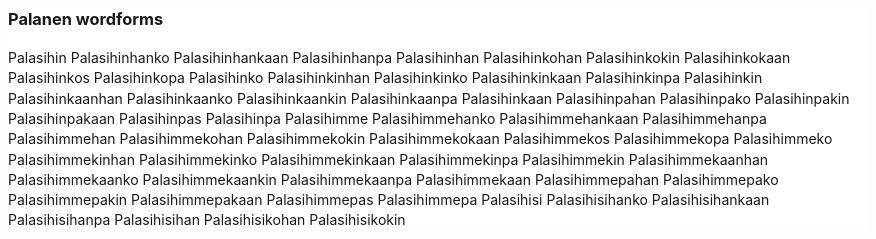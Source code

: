 
### Palanen wordforms

Palasihin
Palasihinhanko
Palasihinhankaan
Palasihinhanpa
Palasihinhan
Palasihinkohan
Palasihinkokin
Palasihinkokaan
Palasihinkos
Palasihinkopa
Palasihinko
Palasihinkinhan
Palasihinkinko
Palasihinkinkaan
Palasihinkinpa
Palasihinkin
Palasihinkaanhan
Palasihinkaanko
Palasihinkaankin
Palasihinkaanpa
Palasihinkaan
Palasihinpahan
Palasihinpako
Palasihinpakin
Palasihinpakaan
Palasihinpas
Palasihinpa
Palasihimme
Palasihimmehanko
Palasihimmehankaan
Palasihimmehanpa
Palasihimmehan
Palasihimmekohan
Palasihimmekokin
Palasihimmekokaan
Palasihimmekos
Palasihimmekopa
Palasihimmeko
Palasihimmekinhan
Palasihimmekinko
Palasihimmekinkaan
Palasihimmekinpa
Palasihimmekin
Palasihimmekaanhan
Palasihimmekaanko
Palasihimmekaankin
Palasihimmekaanpa
Palasihimmekaan
Palasihimmepahan
Palasihimmepako
Palasihimmepakin
Palasihimmepakaan
Palasihimmepas
Palasihimmepa
Palasihisi
Palasihisihanko
Palasihisihankaan
Palasihisihanpa
Palasihisihan
Palasihisikohan
Palasihisikokin